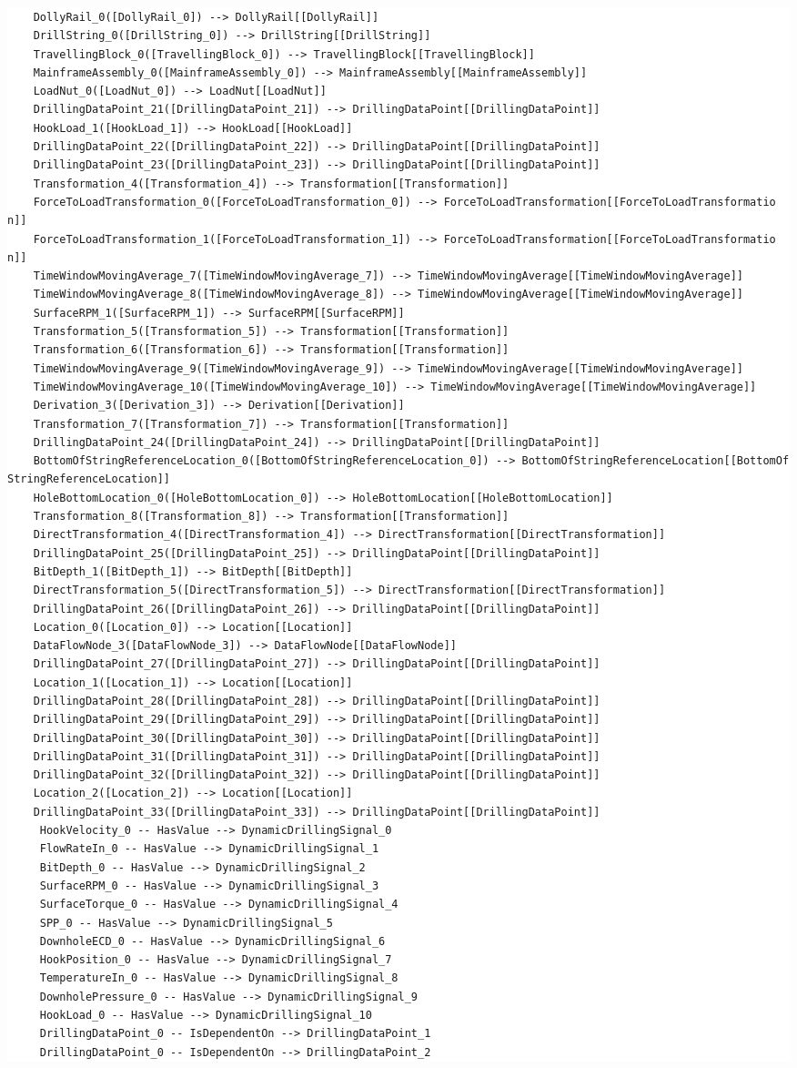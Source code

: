 ```mermaid
	DollyRail_0([DollyRail_0]) --> DollyRail[[DollyRail]]
	DrillString_0([DrillString_0]) --> DrillString[[DrillString]]
	TravellingBlock_0([TravellingBlock_0]) --> TravellingBlock[[TravellingBlock]]
	MainframeAssembly_0([MainframeAssembly_0]) --> MainframeAssembly[[MainframeAssembly]]
	LoadNut_0([LoadNut_0]) --> LoadNut[[LoadNut]]
	DrillingDataPoint_21([DrillingDataPoint_21]) --> DrillingDataPoint[[DrillingDataPoint]]
	HookLoad_1([HookLoad_1]) --> HookLoad[[HookLoad]]
	DrillingDataPoint_22([DrillingDataPoint_22]) --> DrillingDataPoint[[DrillingDataPoint]]
	DrillingDataPoint_23([DrillingDataPoint_23]) --> DrillingDataPoint[[DrillingDataPoint]]
	Transformation_4([Transformation_4]) --> Transformation[[Transformation]]
	ForceToLoadTransformation_0([ForceToLoadTransformation_0]) --> ForceToLoadTransformation[[ForceToLoadTransformation]]
	ForceToLoadTransformation_1([ForceToLoadTransformation_1]) --> ForceToLoadTransformation[[ForceToLoadTransformation]]
	TimeWindowMovingAverage_7([TimeWindowMovingAverage_7]) --> TimeWindowMovingAverage[[TimeWindowMovingAverage]]
	TimeWindowMovingAverage_8([TimeWindowMovingAverage_8]) --> TimeWindowMovingAverage[[TimeWindowMovingAverage]]
	SurfaceRPM_1([SurfaceRPM_1]) --> SurfaceRPM[[SurfaceRPM]]
	Transformation_5([Transformation_5]) --> Transformation[[Transformation]]
	Transformation_6([Transformation_6]) --> Transformation[[Transformation]]
	TimeWindowMovingAverage_9([TimeWindowMovingAverage_9]) --> TimeWindowMovingAverage[[TimeWindowMovingAverage]]
	TimeWindowMovingAverage_10([TimeWindowMovingAverage_10]) --> TimeWindowMovingAverage[[TimeWindowMovingAverage]]
	Derivation_3([Derivation_3]) --> Derivation[[Derivation]]
	Transformation_7([Transformation_7]) --> Transformation[[Transformation]]
	DrillingDataPoint_24([DrillingDataPoint_24]) --> DrillingDataPoint[[DrillingDataPoint]]
	BottomOfStringReferenceLocation_0([BottomOfStringReferenceLocation_0]) --> BottomOfStringReferenceLocation[[BottomOfStringReferenceLocation]]
	HoleBottomLocation_0([HoleBottomLocation_0]) --> HoleBottomLocation[[HoleBottomLocation]]
	Transformation_8([Transformation_8]) --> Transformation[[Transformation]]
	DirectTransformation_4([DirectTransformation_4]) --> DirectTransformation[[DirectTransformation]]
	DrillingDataPoint_25([DrillingDataPoint_25]) --> DrillingDataPoint[[DrillingDataPoint]]
	BitDepth_1([BitDepth_1]) --> BitDepth[[BitDepth]]
	DirectTransformation_5([DirectTransformation_5]) --> DirectTransformation[[DirectTransformation]]
	DrillingDataPoint_26([DrillingDataPoint_26]) --> DrillingDataPoint[[DrillingDataPoint]]
	Location_0([Location_0]) --> Location[[Location]]
	DataFlowNode_3([DataFlowNode_3]) --> DataFlowNode[[DataFlowNode]]
	DrillingDataPoint_27([DrillingDataPoint_27]) --> DrillingDataPoint[[DrillingDataPoint]]
	Location_1([Location_1]) --> Location[[Location]]
	DrillingDataPoint_28([DrillingDataPoint_28]) --> DrillingDataPoint[[DrillingDataPoint]]
	DrillingDataPoint_29([DrillingDataPoint_29]) --> DrillingDataPoint[[DrillingDataPoint]]
	DrillingDataPoint_30([DrillingDataPoint_30]) --> DrillingDataPoint[[DrillingDataPoint]]
	DrillingDataPoint_31([DrillingDataPoint_31]) --> DrillingDataPoint[[DrillingDataPoint]]
	DrillingDataPoint_32([DrillingDataPoint_32]) --> DrillingDataPoint[[DrillingDataPoint]]
	Location_2([Location_2]) --> Location[[Location]]
	DrillingDataPoint_33([DrillingDataPoint_33]) --> DrillingDataPoint[[DrillingDataPoint]]
	 HookVelocity_0 -- HasValue --> DynamicDrillingSignal_0 
	 FlowRateIn_0 -- HasValue --> DynamicDrillingSignal_1 
	 BitDepth_0 -- HasValue --> DynamicDrillingSignal_2 
	 SurfaceRPM_0 -- HasValue --> DynamicDrillingSignal_3 
	 SurfaceTorque_0 -- HasValue --> DynamicDrillingSignal_4 
	 SPP_0 -- HasValue --> DynamicDrillingSignal_5 
	 DownholeECD_0 -- HasValue --> DynamicDrillingSignal_6 
	 HookPosition_0 -- HasValue --> DynamicDrillingSignal_7 
	 TemperatureIn_0 -- HasValue --> DynamicDrillingSignal_8 
	 DownholePressure_0 -- HasValue --> DynamicDrillingSignal_9 
	 HookLoad_0 -- HasValue --> DynamicDrillingSignal_10 
	 DrillingDataPoint_0 -- IsDependentOn --> DrillingDataPoint_1 
	 DrillingDataPoint_0 -- IsDependentOn --> DrillingDataPoint_2 
```